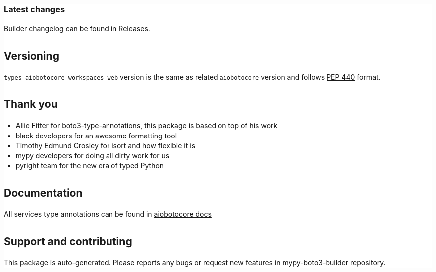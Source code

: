 <a id="latest-changes"></a>

### Latest changes

Builder changelog can be found in
[Releases](https://github.com/youtype/mypy_boto3_builder/releases).

<a id="versioning"></a>

## Versioning

`types-aiobotocore-workspaces-web` version is the same as related `aiobotocore`
version and follows [PEP 440](https://www.python.org/dev/peps/pep-0440/)
format.

<a id="thank-you"></a>

## Thank you

- [Allie Fitter](https://github.com/alliefitter) for
  [boto3-type-annotations](https://pypi.org/project/boto3-type-annotations/),
  this package is based on top of his work
- [black](https://github.com/psf/black) developers for an awesome formatting
  tool
- [Timothy Edmund Crosley](https://github.com/timothycrosley) for
  [isort](https://github.com/PyCQA/isort) and how flexible it is
- [mypy](https://github.com/python/mypy) developers for doing all dirty work
  for us
- [pyright](https://github.com/microsoft/pyright) team for the new era of typed
  Python

<a id="documentation"></a>

## Documentation

All services type annotations can be found in
[aiobotocore docs](https://youtype.github.io/types_aiobotocore_docs/types_aiobotocore_workspaces_web/)

<a id="support-and-contributing"></a>

## Support and contributing

This package is auto-generated. Please reports any bugs or request new features
in [mypy-boto3-builder](https://github.com/youtype/mypy_boto3_builder/issues/)
repository.

